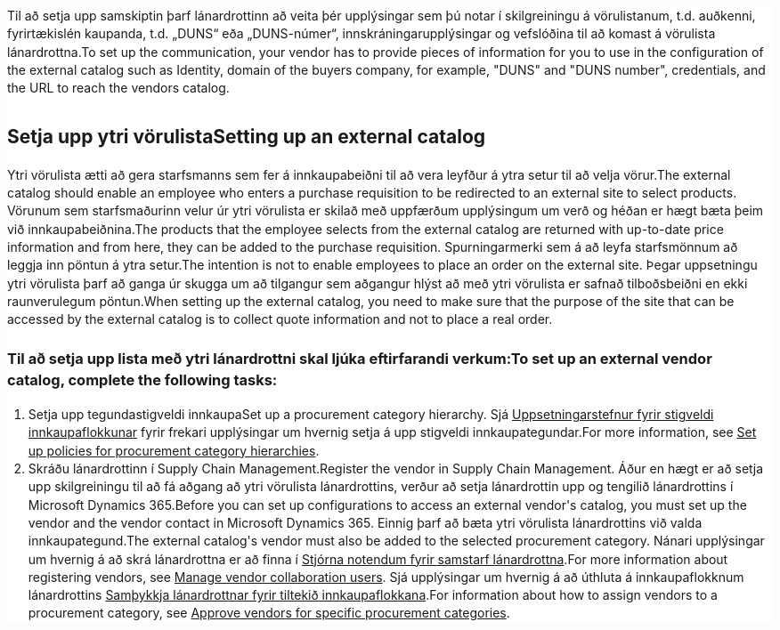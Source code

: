 <span data-ttu-id="18e59-108">Til að setja upp samskiptin þarf lánardrottinn að veita þér upplýsingar sem þú notar í skilgreiningu á vörulistanum, t.d. auðkenni, fyrirtækislén kaupanda, t.d. „DUNS“ eða „DUNS-númer“, innskráningarupplýsingar og vefslóðina til að komast á vörulista lánardrottna.</span><span class="sxs-lookup"><span data-stu-id="18e59-108">To set up the communication, your vendor has to provide pieces of information for you to use in the configuration of the external catalog such as Identity, domain of the buyers company, for example, "DUNS" and "DUNS number", credentials, and the URL to reach the vendors catalog.</span></span>

## <a name="setting-up-an-external-catalog"></a><span data-ttu-id="18e59-109">Setja upp ytri vörulista</span><span class="sxs-lookup"><span data-stu-id="18e59-109">Setting up an external catalog</span></span>

<span data-ttu-id="18e59-110">Ytri vörulista ætti að gera starfsmanns sem fer á innkaupabeiðni til að vera leyfður á ytra setur til að velja vörur.</span><span class="sxs-lookup"><span data-stu-id="18e59-110">The external catalog should enable an employee who enters a purchase requisition to be redirected to an external site to select products.</span></span> <span data-ttu-id="18e59-111">Vörunum sem starfsmaðurinn velur úr ytri vörulista er skilað með uppfærðum upplýsingum um verð og héðan er hægt bæta þeim við innkaupabeiðnina.</span><span class="sxs-lookup"><span data-stu-id="18e59-111">The products that the employee selects from the external catalog are returned with up-to-date price information and from here, they can be added to the purchase requisition.</span></span> <span data-ttu-id="18e59-112">Spurningarmerki sem á að leyfa starfsmönnum að leggja inn pöntun á ytra setur.</span><span class="sxs-lookup"><span data-stu-id="18e59-112">The intention is not to enable employees to place an order on the external site.</span></span> <span data-ttu-id="18e59-113">Þegar uppsetningu ytri vörulista þarf að ganga úr skugga um að tilgangur sem aðgangur hlýst að með ytri vörulista er safnað tilboðsbeiðni en ekki raunverulegum pöntun.</span><span class="sxs-lookup"><span data-stu-id="18e59-113">When setting up the external catalog, you need to make sure that the purpose of the site that can be accessed by the external catalog is to collect quote information and not to place a real order.</span></span>

### <a name="to-set-up-an-external-vendor-catalog-complete-the-following-tasks"></a><span data-ttu-id="18e59-114">Til að setja upp lista með ytri lánardrottni skal ljúka eftirfarandi verkum:</span><span class="sxs-lookup"><span data-stu-id="18e59-114">To set up an external vendor catalog, complete the following tasks:</span></span>

1. <span data-ttu-id="18e59-115">Setja upp tegundastigveldi innkaupa</span><span class="sxs-lookup"><span data-stu-id="18e59-115">Set up a procurement category hierarchy.</span></span> <span data-ttu-id="18e59-116">Sjá [Uppsetningarstefnur fyrir stigveldi innkaupaflokkunar](tasks/set-up-policies-procurement-category-hierarchies.md) fyrir frekari upplýsingar um hvernig setja á upp stigveldi innkaupategundar.</span><span class="sxs-lookup"><span data-stu-id="18e59-116">For more information, see [Set up policies for procurement category hierarchies](tasks/set-up-policies-procurement-category-hierarchies.md).</span></span>
2. <span data-ttu-id="18e59-117">Skráðu lánardrottinn í Supply Chain Management.</span><span class="sxs-lookup"><span data-stu-id="18e59-117">Register the vendor in Supply Chain Management.</span></span> <span data-ttu-id="18e59-118">Áður en hægt er að setja upp skilgreiningu til að fá aðgang að ytri vörulista lánardrottins, verður að setja lánardrottin upp og tengilið lánardrottins í Microsoft Dynamics 365.</span><span class="sxs-lookup"><span data-stu-id="18e59-118">Before you can set up configurations to access an external vendor's catalog, you must set up the vendor and the vendor contact in Microsoft Dynamics 365.</span></span> <span data-ttu-id="18e59-119">Einnig þarf að bæta ytri vörulista lánardrottins við valda innkaupategund.</span><span class="sxs-lookup"><span data-stu-id="18e59-119">The external catalog's vendor must also be added to the selected procurement category.</span></span> <span data-ttu-id="18e59-120">Nánari upplýsingar um hvernig á að skrá lánardrottna er að finna í [Stjórna notendum fyrir samstarf lánardrottna](manage-vendor-collaboration-users.md).</span><span class="sxs-lookup"><span data-stu-id="18e59-120">For more information about registering vendors, see [Manage vendor collaboration users](manage-vendor-collaboration-users.md).</span></span> <span data-ttu-id="18e59-121">Sjá upplýsingar um hvernig á að úthluta á innkaupaflokknum lánardrottins [Samþykkja lánardrottnar fyrir tiltekið innkaupaflokkana](tasks/approve-vendors-specific-procurement-categories.md).</span><span class="sxs-lookup"><span data-stu-id="18e59-121">For information about how to assign vendors to a procurement category, see [Approve vendors for specific procurement categories](tasks/approve-vendors-specific-procurement-categories.md).</span></span>